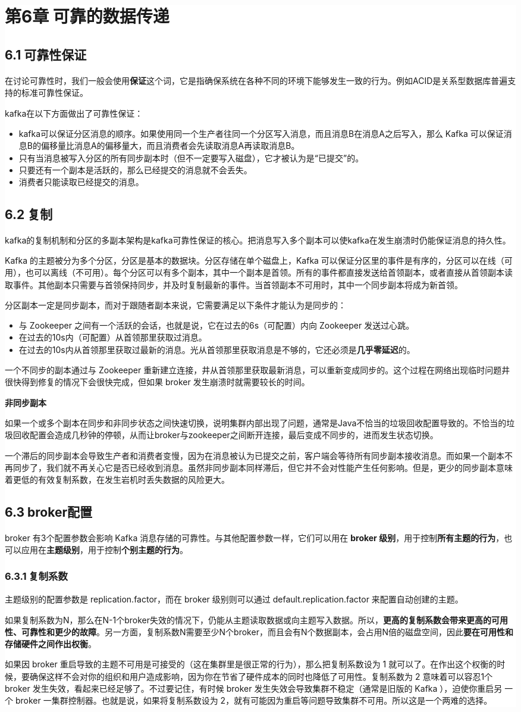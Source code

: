 # 第6章 可靠的数据传递

## 6.1 可靠性保证

在讨论可靠性时，我们一般会使用**保证**这个词，它是指确保系统在各种不同的环境下能够发生一致的行为。例如ACID是关系型数据库普遍支持的标准可靠性保证。

kafka在以下方面做出了可靠性保证：

- kafka可以保证分区消息的顺序。如果使用同一个生产者往同一个分区写入消息，而且消息B在消息A之后写入，那么 Kafka 可以保证消息B的偏移量比消息A的偏移量大，而且消费者会先读取消息A再读取消息B。
- 只有当消息被写入分区的所有同步副本时（但不一定要写入磁盘），它才被认为是“已提交”的。
- 只要还有一个副本是活跃的，那么已经提交的消息就不会丢失。
- 消费者只能读取已经提交的消息。

## 6.2 复制

kafka的复制机制和分区的多副本架构是kafka可靠性保证的核心。把消息写入多个副本可以使kafka在发生崩溃时仍能保证消息的持久性。

Kafka 的主题被分为多个分区，分区是基本的数据块。分区存储在单个磁盘上，Kafka 可以保证分区里的事件是有序的，分区可以在线（可用），也可以离线（不可用）。每个分区可以有多个副本，其中一个副本是首领。所有的事件都直接发送给首领副本，或者直接从首领副本读取事件。其他副本只需要与首领保持同步，并及时复制最新的事件。当首领副本不可用时，其中一个同步副本将成为新首领。

分区副本一定是同步副本，而对于跟随者副本来说，它需要满足以下条件才能认为是同步的：

- 与 Zookeeper 之间有一个活跃的会话，也就是说，它在过去的6s（可配置）内向 Zookeeper 发送过心跳。
- 在过去的10s内（可配置）从首领那里获取过消息。
- 在过去的10s内从首领那里获取过最新的消息。光从首领那里获取消息是不够的，它还必须是**几乎零延迟**的。

一个不同步的副本通过与 Zookeeper 重新建立连接，井从首领那里获取最新消息，可以重新变成同步的。这个过程在网络出现临时问题井很快得到修复的情况下会很快完成，但如果 broker 发生崩溃时就需要较长的时间。

**非同步副本**

如果一个或多个副本在同步和非同步状态之间快速切换，说明集群内部出现了问题，通常是Java不恰当的垃圾回收配置导致的。不恰当的垃圾回收配置会造成几秒钟的停顿，从而让broker与zookeeper之间断开连接，最后变成不同步的，进而发生状态切换。

一个滞后的同步副本会导致生产者和消费者变慢，因为在消息被认为已提交之前，客户端会等待所有同步副本接收消息。而如果一个副本不再同步了，我们就不再关心它是否已经收到消息。虽然非同步副本同样滞后，但它并不会对性能产生任何影响。但是，更少的同步副本意味着更低的有效复制系数，在发生岩机时丢失数据的风险更大。

## 6.3 broker配置

broker 有3个配置参数会影响 Kafka 消息存储的可靠性。与其他配置参数一样，它们可以用在 **broker 级别**，用于控制**所有主题的行为**，也可以应用在**主题级别**，用于控制**个别主题的行为**。

### 6.3.1 复制系数

主题级别的配置参数是 replication.factor，而在 broker 级别则可以通过 default.replication.factor 来配置自动创建的主题。

如果复制系数为N，那么在N-1个broker失效的情况下，仍能从主题读取数据或向主题写入数据。所以，**更高的复制系数会带来更高的可用性、可靠性和更少的故障**。另一方面，复制系数N需要至少N个broker，而且会有N个数据副本，会占用N倍的磁盘空间，因此**要在可用性和存储硬件之间作出权衡**。

如果因 broker 重启导致的主题不可用是可接受的（这在集群里是很正常的行为），那么把复制系数设为 1 就可以了。在作出这个权衡的时候，要确保这样不会对你的组织和用户造成影响，因为你在节省了硬件成本的同时也降低了可用性。复制系数为 2 意味着可以容忍1个broker 发生失效，看起来已经足够了。不过要记住，有时候 broker 发生失效会导致集群不稳定（通常是旧版的 Kafka ），迫使你重启另 一个 broker 一集群控制器。也就是说，如果将复制系数设为 2，就有可能因为重启等问题导致集群不可用。所以这是一个两难的选择。
